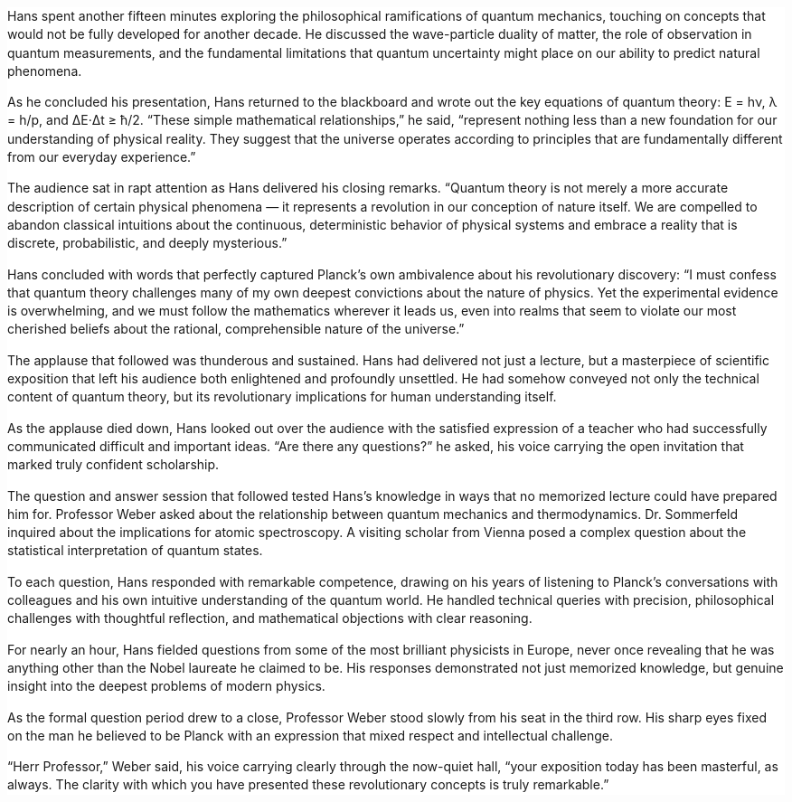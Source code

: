 Hans spent another fifteen minutes exploring the philosophical ramifications of quantum mechanics, touching on concepts that would not be fully developed for another decade. He discussed the wave-particle duality of matter, the role of observation in quantum measurements, and the fundamental limitations that quantum uncertainty might place on our ability to predict natural phenomena.

As he concluded his presentation, Hans returned to the blackboard and wrote out the key equations of quantum theory: E = hν, λ = h/p, and ΔE·Δt ≥ ħ/2. “These simple mathematical relationships,” he said, “represent nothing less than a new foundation for our understanding of physical reality. They suggest that the universe operates according to principles that are fundamentally different from our everyday experience.”

The audience sat in rapt attention as Hans delivered his closing remarks. “Quantum theory is not merely a more accurate description of certain physical phenomena — it represents a revolution in our conception of nature itself. We are compelled to abandon classical intuitions about the continuous, deterministic behavior of physical systems and embrace a reality that is discrete, probabilistic, and deeply mysterious.”

Hans concluded with words that perfectly captured Planck’s own ambivalence about his revolutionary discovery: “I must confess that quantum theory challenges many of my own deepest convictions about the nature of physics. Yet the experimental evidence is overwhelming, and we must follow the mathematics wherever it leads us, even into realms that seem to violate our most cherished beliefs about the rational, comprehensible nature of the universe.”

The applause that followed was thunderous and sustained. Hans had delivered not just a lecture, but a masterpiece of scientific exposition that left his audience both enlightened and profoundly unsettled. He had somehow conveyed not only the technical content of quantum theory, but its revolutionary implications for human understanding itself.

As the applause died down, Hans looked out over the audience with the satisfied expression of a teacher who had successfully communicated difficult and important ideas. “Are there any questions?” he asked, his voice carrying the open invitation that marked truly confident scholarship.

The question and answer session that followed tested Hans’s knowledge in ways that no memorized lecture could have prepared him for. Professor Weber asked about the relationship between quantum mechanics and thermodynamics. Dr. Sommerfeld inquired about the implications for atomic spectroscopy. A visiting scholar from Vienna posed a complex question about the statistical interpretation of quantum states.

To each question, Hans responded with remarkable competence, drawing on his years of listening to Planck’s conversations with colleagues and his own intuitive understanding of the quantum world. He handled technical queries with precision, philosophical challenges with thoughtful reflection, and mathematical objections with clear reasoning.

For nearly an hour, Hans fielded questions from some of the most brilliant physicists in Europe, never once revealing that he was anything other than the Nobel laureate he claimed to be. His responses demonstrated not just memorized knowledge, but genuine insight into the deepest problems of modern physics.

As the formal question period drew to a close, Professor Weber stood slowly from his seat in the third row. His sharp eyes fixed on the man he believed to be Planck with an expression that mixed respect and intellectual challenge.

“Herr Professor,” Weber said, his voice carrying clearly through the now-quiet hall, “your exposition today has been masterful, as always. The clarity with which you have presented these revolutionary concepts is truly remarkable.”
